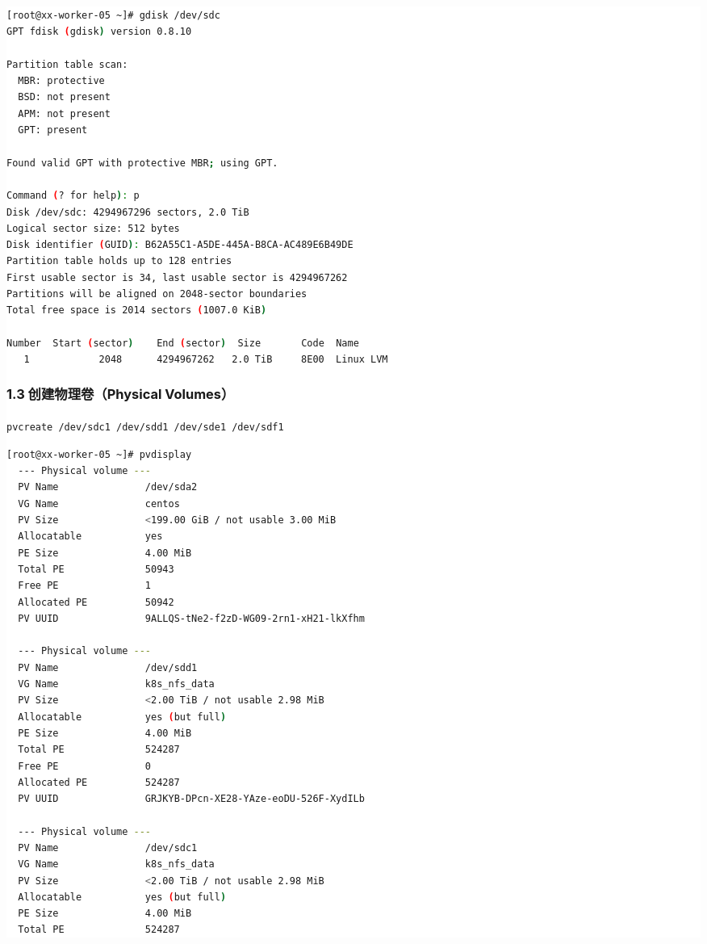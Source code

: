 


```bash
[root@xx-worker-05 ~]# gdisk /dev/sdc
GPT fdisk (gdisk) version 0.8.10

Partition table scan:
  MBR: protective
  BSD: not present
  APM: not present
  GPT: present

Found valid GPT with protective MBR; using GPT.

Command (? for help): p
Disk /dev/sdc: 4294967296 sectors, 2.0 TiB
Logical sector size: 512 bytes
Disk identifier (GUID): B62A55C1-A5DE-445A-B8CA-AC489E6B49DE
Partition table holds up to 128 entries
First usable sector is 34, last usable sector is 4294967262
Partitions will be aligned on 2048-sector boundaries
Total free space is 2014 sectors (1007.0 KiB)

Number  Start (sector)    End (sector)  Size       Code  Name
   1            2048      4294967262   2.0 TiB     8E00  Linux LVM
```



### **1.3 创建物理卷（Physical Volumes）**

```bash
pvcreate /dev/sdc1 /dev/sdd1 /dev/sde1 /dev/sdf1
```

```bash
[root@xx-worker-05 ~]# pvdisplay
  --- Physical volume ---
  PV Name               /dev/sda2
  VG Name               centos
  PV Size               <199.00 GiB / not usable 3.00 MiB
  Allocatable           yes
  PE Size               4.00 MiB
  Total PE              50943
  Free PE               1
  Allocated PE          50942
  PV UUID               9ALLQS-tNe2-f2zD-WG09-2rn1-xH21-lkXfhm

  --- Physical volume ---
  PV Name               /dev/sdd1
  VG Name               k8s_nfs_data
  PV Size               <2.00 TiB / not usable 2.98 MiB
  Allocatable           yes (but full)
  PE Size               4.00 MiB
  Total PE              524287
  Free PE               0
  Allocated PE          524287
  PV UUID               GRJKYB-DPcn-XE28-YAze-eoDU-526F-XydILb

  --- Physical volume ---
  PV Name               /dev/sdc1
  VG Name               k8s_nfs_data
  PV Size               <2.00 TiB / not usable 2.98 MiB
  Allocatable           yes (but full)
  PE Size               4.00 MiB
  Total PE              524287
```